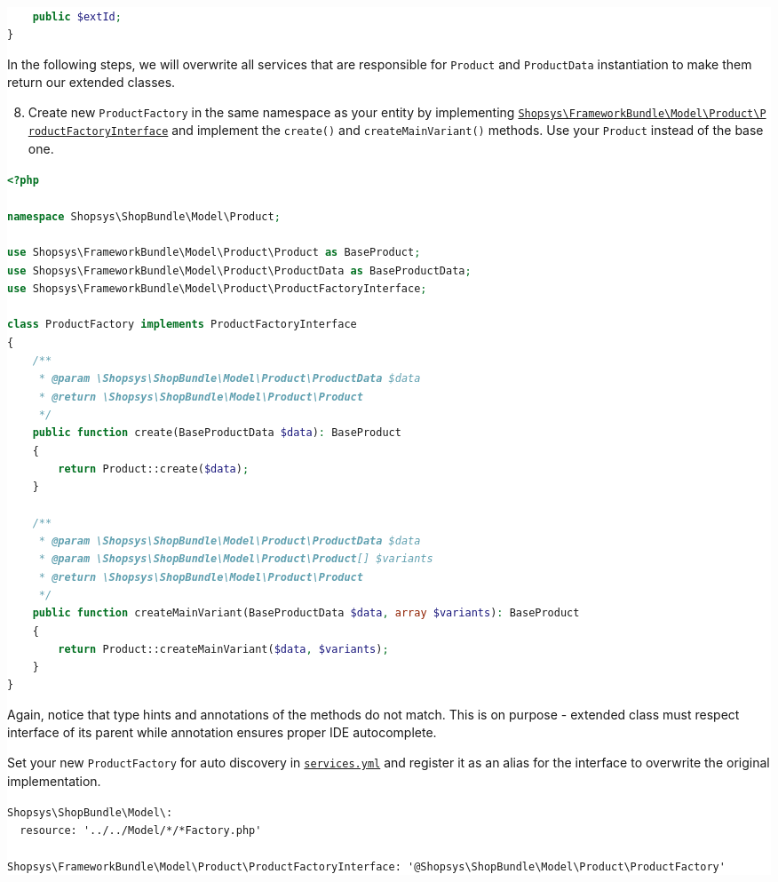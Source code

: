 ```php
    public $extId;
}
```
In the following steps, we will overwrite all services that are responsible 
for `Product` and `ProductData` instantiation to make them return our extended classes.
 
8. Create new `ProductFactory` in the same namespace as your entity
by implementing [`Shopsys\FrameworkBundle\Model\Product\ProductFactoryInterface`](../../packages/framework/src/Model/Product/ProductFactoryInterface.php)
and implement the `create()` and `createMainVariant()` methods. Use your `Product` instead of the base one. 
```php
<?php

namespace Shopsys\ShopBundle\Model\Product;

use Shopsys\FrameworkBundle\Model\Product\Product as BaseProduct;
use Shopsys\FrameworkBundle\Model\Product\ProductData as BaseProductData;
use Shopsys\FrameworkBundle\Model\Product\ProductFactoryInterface;

class ProductFactory implements ProductFactoryInterface
{
    /**
     * @param \Shopsys\ShopBundle\Model\Product\ProductData $data
     * @return \Shopsys\ShopBundle\Model\Product\Product
     */
    public function create(BaseProductData $data): BaseProduct
    {
        return Product::create($data);
    }

    /**
     * @param \Shopsys\ShopBundle\Model\Product\ProductData $data
     * @param \Shopsys\ShopBundle\Model\Product\Product[] $variants
     * @return \Shopsys\ShopBundle\Model\Product\Product
     */
    public function createMainVariant(BaseProductData $data, array $variants): BaseProduct
    {
        return Product::createMainVariant($data, $variants);
    }
}
```
Again, notice that type hints and annotations of the methods do not match. 
This is on purpose - extended class must respect interface of its parent while annotation ensures proper IDE autocomplete.

Set your new `ProductFactory` for auto discovery in [`services.yml`](../../project-base/src/Shopsys/ShopBundle/Resources/config/services.yml) 
and register it as an alias for the interface to overwrite the original implementation.
```
Shopsys\ShopBundle\Model\:
  resource: '../../Model/*/*Factory.php'

Shopsys\FrameworkBundle\Model\Product\ProductFactoryInterface: '@Shopsys\ShopBundle\Model\Product\ProductFactory'
```
